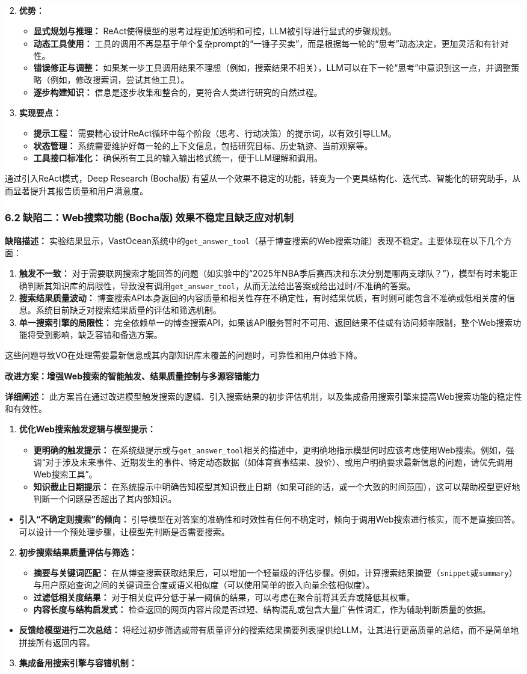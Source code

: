 2.  **优势：**
    *   **显式规划与推理：** ReAct使得模型的思考过程更加透明和可控，LLM被引导进行显式的步骤规划。
    *   **动态工具使用：** 工具的调用不再是基于单个复杂prompt的“一锤子买卖”，而是根据每一轮的“思考”动态决定，更加灵活和有针对性。
    *   **错误修正与调整：** 如果某一步工具调用结果不理想（例如，搜索结果不相关），LLM可以在下一轮“思考”中意识到这一点，并调整策略（例如，修改搜索词，尝试其他工具）。
    *   **逐步构建知识：** 信息是逐步收集和整合的，更符合人类进行研究的自然过程。

3.  **实现要点：**
    *   **提示工程：** 需要精心设计ReAct循环中每个阶段（思考、行动决策）的提示词，以有效引导LLM。
    *   **状态管理：** 系统需要维护好每一轮的上下文信息，包括研究目标、历史轨迹、当前观察等。
    *   **工具接口标准化：** 确保所有工具的输入输出格式统一，便于LLM理解和调用。

通过引入ReAct模式，Deep Research (Bocha版) 有望从一个效果不稳定的功能，转变为一个更具结构化、迭代式、智能化的研究助手，从而显著提升其报告质量和用户满意度。

### 6.2 缺陷二：Web搜索功能 (Bocha版) 效果不稳定且缺乏应对机制

**缺陷描述：**
实验结果显示，VastOcean系统中的`get_answer_tool`（基于博查搜索的Web搜索功能）表现不稳定。主要体现在以下几个方面：

1.  **触发不一致：** 对于需要联网搜索才能回答的问题（如实验中的“2025年NBA季后赛西决和东决分别是哪两支球队？”），模型有时未能正确判断其知识库的局限性，导致没有调用`get_answer_tool`，从而无法给出答案或给出过时/不准确的答案。
2.  **搜索结果质量波动：** 博查搜索API本身返回的内容质量和相关性存在不确定性，有时结果优质，有时则可能包含不准确或低相关度的信息。系统目前缺乏对搜索结果质量的评估和筛选机制。
3.  **单一搜索引擎的局限性：** 完全依赖单一的博查搜索API，如果该API服务暂时不可用、返回结果不佳或有访问频率限制，整个Web搜索功能将受到影响，缺乏容错和备选方案。

这些问题导致VO在处理需要最新信息或其内部知识库未覆盖的问题时，可靠性和用户体验下降。

**改进方案：增强Web搜索的智能触发、结果质量控制与多源容错能力**

**详细阐述：**
此方案旨在通过改进模型触发搜索的逻辑、引入搜索结果的初步评估机制，以及集成备用搜索引擎来提高Web搜索功能的稳定性和有效性。

1.  **优化Web搜索触发逻辑与模型提示：**
  
    *   **更明确的触发提示：** 在系统级提示或与`get_answer_tool`相关的描述中，更明确地指示模型何时应该考虑使用Web搜索。例如，强调“对于涉及未来事件、近期发生的事件、特定动态数据（如体育赛事结果、股价）、或用户明确要求最新信息的问题，请优先调用Web搜索工具”。
    *   **知识截止日期提示：** 在系统提示中明确告知模型其知识截止日期（如果可能的话，或一个大致的时间范围），这可以帮助模型更好地判断一个问题是否超出了其内部知识。
*   **引入“不确定则搜索”的倾向：** 引导模型在对答案的准确性和时效性有任何不确定时，倾向于调用Web搜索进行核实，而不是直接回答。可以设计一个预处理步骤，让模型先判断是否需要搜索。
  
2.  **初步搜索结果质量评估与筛选：**
  
    *   **摘要与关键词匹配：** 在从博查搜索获取结果后，可以增加一个轻量级的评估步骤。例如，计算搜索结果摘要（`snippet`或`summary`）与用户原始查询之间的关键词重合度或语义相似度（可以使用简单的嵌入向量余弦相似度）。
    *   **过滤低相关度结果：** 对于相关度评分低于某一阈值的结果，可以考虑在聚合前将其丢弃或降低其权重。
    *   **内容长度与结构启发式：** 检查返回的网页内容片段是否过短、结构混乱或包含大量广告性词汇，作为辅助判断质量的依据。
*   **反馈给模型进行二次总结：** 将经过初步筛选或带有质量评分的搜索结果摘要列表提供给LLM，让其进行更高质量的总结，而不是简单地拼接所有返回内容。
  
3.  **集成备用搜索引擎与容错机制：**
  
